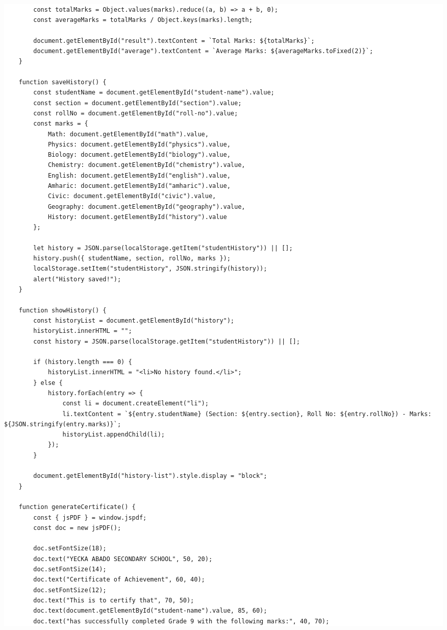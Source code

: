            const totalMarks = Object.values(marks).reduce((a, b) => a + b, 0);
            const averageMarks = totalMarks / Object.keys(marks).length;

            document.getElementById("result").textContent = `Total Marks: ${totalMarks}`;
            document.getElementById("average").textContent = `Average Marks: ${averageMarks.toFixed(2)}`;
        }

        function saveHistory() {
            const studentName = document.getElementById("student-name").value;
            const section = document.getElementById("section").value;
            const rollNo = document.getElementById("roll-no").value;
            const marks = {
                Math: document.getElementById("math").value,
                Physics: document.getElementById("physics").value,
                Biology: document.getElementById("biology").value,
                Chemistry: document.getElementById("chemistry").value,
                English: document.getElementById("english").value,
                Amharic: document.getElementById("amharic").value,
                Civic: document.getElementById("civic").value,
                Geography: document.getElementById("geography").value,
                History: document.getElementById("history").value
            };

            let history = JSON.parse(localStorage.getItem("studentHistory")) || [];
            history.push({ studentName, section, rollNo, marks });
            localStorage.setItem("studentHistory", JSON.stringify(history));
            alert("History saved!");
        }

        function showHistory() {
            const historyList = document.getElementById("history");
            historyList.innerHTML = "";
            const history = JSON.parse(localStorage.getItem("studentHistory")) || [];

            if (history.length === 0) {
                historyList.innerHTML = "<li>No history found.</li>";
            } else {
                history.forEach(entry => {
                    const li = document.createElement("li");
                    li.textContent = `${entry.studentName} (Section: ${entry.section}, Roll No: ${entry.rollNo}) - Marks: ${JSON.stringify(entry.marks)}`;
                    historyList.appendChild(li);
                });
            }

            document.getElementById("history-list").style.display = "block";
        }

        function generateCertificate() {
            const { jsPDF } = window.jspdf;
            const doc = new jsPDF();

            doc.setFontSize(18);
            doc.text("YECKA ABADO SECONDARY SCHOOL", 50, 20);
            doc.setFontSize(14);
            doc.text("Certificate of Achievement", 60, 40);
            doc.setFontSize(12);
            doc.text("This is to certify that", 70, 50);
            doc.text(document.getElementById("student-name").value, 85, 60);
            doc.text("has successfully completed Grade 9 with the following marks:", 40, 70);
            